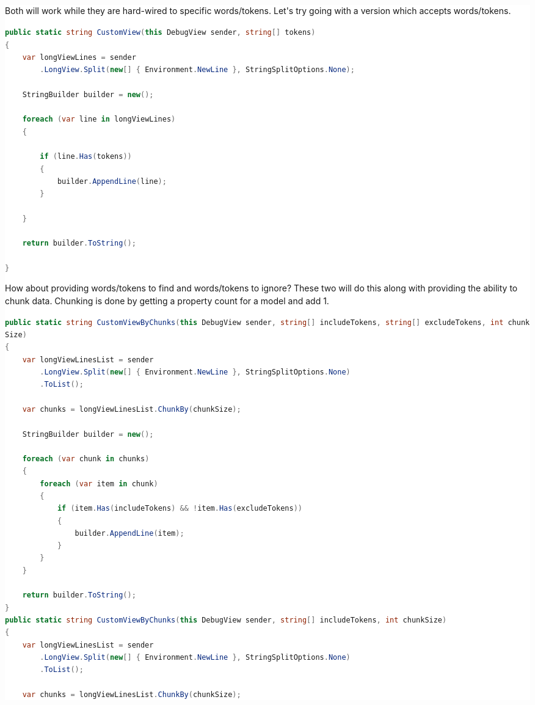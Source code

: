 ```csharp
```

Both will work while they are hard-wired to specific words/tokens. Let's try going with a version which accepts words/tokens.

```csharp
public static string CustomView(this DebugView sender, string[] tokens)
{
    var longViewLines = sender
        .LongView.Split(new[] { Environment.NewLine }, StringSplitOptions.None);

    StringBuilder builder = new();

    foreach (var line in longViewLines)
    {

        if (line.Has(tokens))
        {
            builder.AppendLine(line);
        }

    }

    return builder.ToString();

}
```

How about providing words/tokens to find and words/tokens to ignore? These two will do this along with providing the ability to chunk data. Chunking is done by getting a property count for a model and add 1.

```csharp
public static string CustomViewByChunks(this DebugView sender, string[] includeTokens, string[] excludeTokens, int chunkSize)
{
    var longViewLinesList = sender
        .LongView.Split(new[] { Environment.NewLine }, StringSplitOptions.None)
        .ToList();

    var chunks = longViewLinesList.ChunkBy(chunkSize);

    StringBuilder builder = new();

    foreach (var chunk in chunks)
    {
        foreach (var item in chunk)
        {
            if (item.Has(includeTokens) && !item.Has(excludeTokens))
            {
                builder.AppendLine(item);
            }
        }
    }

    return builder.ToString();
}
public static string CustomViewByChunks(this DebugView sender, string[] includeTokens, int chunkSize)
{
    var longViewLinesList = sender
        .LongView.Split(new[] { Environment.NewLine }, StringSplitOptions.None)
        .ToList();

    var chunks = longViewLinesList.ChunkBy(chunkSize);
```